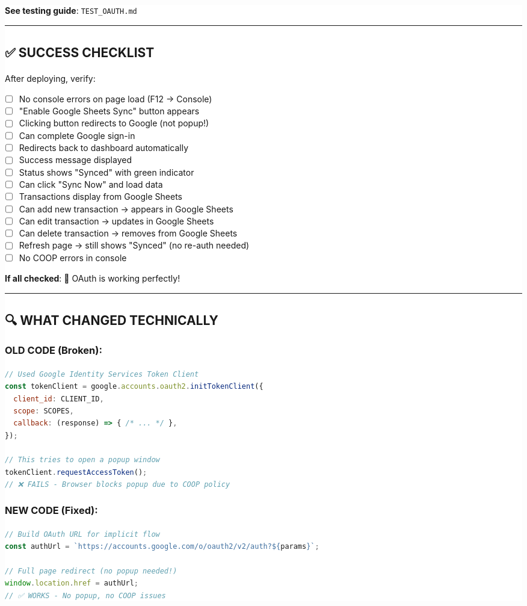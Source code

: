 **See testing guide**: `TEST_OAUTH.md`

---

## ✅ SUCCESS CHECKLIST

After deploying, verify:

- [ ] No console errors on page load (F12 → Console)
- [ ] "Enable Google Sheets Sync" button appears
- [ ] Clicking button redirects to Google (not popup!)
- [ ] Can complete Google sign-in
- [ ] Redirects back to dashboard automatically
- [ ] Success message displayed
- [ ] Status shows "Synced" with green indicator
- [ ] Can click "Sync Now" and load data
- [ ] Transactions display from Google Sheets
- [ ] Can add new transaction → appears in Google Sheets
- [ ] Can edit transaction → updates in Google Sheets
- [ ] Can delete transaction → removes from Google Sheets
- [ ] Refresh page → still shows "Synced" (no re-auth needed)
- [ ] No COOP errors in console

**If all checked**: 🎉 OAuth is working perfectly!

---

## 🔍 WHAT CHANGED TECHNICALLY

### OLD CODE (Broken):
```javascript
// Used Google Identity Services Token Client
const tokenClient = google.accounts.oauth2.initTokenClient({
  client_id: CLIENT_ID,
  scope: SCOPES,
  callback: (response) => { /* ... */ },
});

// This tries to open a popup window
tokenClient.requestAccessToken(); 
// ❌ FAILS - Browser blocks popup due to COOP policy
```

### NEW CODE (Fixed):
```javascript
// Build OAuth URL for implicit flow
const authUrl = `https://accounts.google.com/o/oauth2/v2/auth?${params}`;

// Full page redirect (no popup needed!)
window.location.href = authUrl;
// ✅ WORKS - No popup, no COOP issues
```
